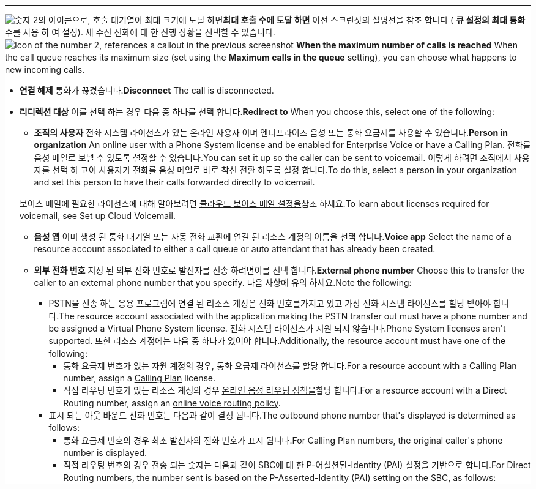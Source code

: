 * * *

<span data-ttu-id="f306d-273">![숫자 2의 아이콘으로, ](media/teamscallout2.png)
 호출 대기열이 최대 크기에 도달 하면**최대 호출 수에 도달 하면** 이전 스크린샷의 설명선을 참조 합니다 ( **큐 설정의 최대 통화** 수를 사용 하 여 설정). 새 수신 전화에 대 한 진행 상황을 선택할 수 있습니다.</span><span class="sxs-lookup"><span data-stu-id="f306d-273">![Icon of the number 2, references a callout in the previous screenshot](media/teamscallout2.png)
**When the maximum number of calls is reached** When the call queue reaches its maximum size (set using the **Maximum calls in the queue** setting), you can choose what happens to new incoming calls.</span></span>

- <span data-ttu-id="f306d-274">**연결 해제** 통화가 끊겼습니다.</span><span class="sxs-lookup"><span data-stu-id="f306d-274">**Disconnect** The call is disconnected.</span></span>
- <span data-ttu-id="f306d-275">**리디렉션 대상** 이를 선택 하는 경우 다음 중 하나를 선택 합니다.</span><span class="sxs-lookup"><span data-stu-id="f306d-275">**Redirect to** When you choose this, select one of the following:</span></span>

  - <span data-ttu-id="f306d-276">**조직의 사용자** 전화 시스템 라이선스가 있는 온라인 사용자 이며 엔터프라이즈 음성 또는 통화 요금제를 사용할 수 있습니다.</span><span class="sxs-lookup"><span data-stu-id="f306d-276">**Person in organization** An online user with a Phone System license and be enabled for Enterprise Voice or have a Calling Plan.</span></span> <span data-ttu-id="f306d-277">전화를 음성 메일로 보낼 수 있도록 설정할 수 있습니다.</span><span class="sxs-lookup"><span data-stu-id="f306d-277">You can set it up so the caller can be sent to voicemail.</span></span> <span data-ttu-id="f306d-278">이렇게 하려면 조직에서 사용자를 선택 하 고이 사용자가 전화를 음성 메일로 바로 착신 전환 하도록 설정 합니다.</span><span class="sxs-lookup"><span data-stu-id="f306d-278">To do this, select a person in your organization and set this person to have their calls forwarded directly to voicemail.</span></span>

  <span data-ttu-id="f306d-279">보이스 메일에 필요한 라이선스에 대해 알아보려면 [클라우드 보이스 메일 설정을](set-up-phone-system-voicemail.md)참조 하세요.</span><span class="sxs-lookup"><span data-stu-id="f306d-279">To learn about licenses required for voicemail, see [Set up Cloud Voicemail](set-up-phone-system-voicemail.md).</span></span>

  - <span data-ttu-id="f306d-280">**음성 앱** 이미 생성 된 통화 대기열 또는 자동 전화 교환에 연결 된 리소스 계정의 이름을 선택 합니다.</span><span class="sxs-lookup"><span data-stu-id="f306d-280">**Voice app** Select the name of a resource account associated to either a call queue or auto attendant that has already been created.</span></span>

  - <span data-ttu-id="f306d-281">**외부 전화 번호** 지정 된 외부 전화 번호로 발신자를 전송 하려면이를 선택 합니다.</span><span class="sxs-lookup"><span data-stu-id="f306d-281">**External phone number** Choose this to transfer the caller to an external phone number that you specify.</span></span> <span data-ttu-id="f306d-282">다음 사항에 유의 하세요.</span><span class="sxs-lookup"><span data-stu-id="f306d-282">Note the following:</span></span>

    - <span data-ttu-id="f306d-283">PSTN을 전송 하는 응용 프로그램에 연결 된 리소스 계정은 전화 번호를가지고 있고 가상 전화 시스템 라이선스를 할당 받아야 합니다.</span><span class="sxs-lookup"><span data-stu-id="f306d-283">The resource account associated with the application making the PSTN transfer out must have a phone number and be assigned a Virtual Phone System license.</span></span> <span data-ttu-id="f306d-284">전화 시스템 라이선스가 지원 되지 않습니다.</span><span class="sxs-lookup"><span data-stu-id="f306d-284">Phone System licenses aren't supported.</span></span> <span data-ttu-id="f306d-285">또한 리소스 계정에는 다음 중 하나가 있어야 합니다.</span><span class="sxs-lookup"><span data-stu-id="f306d-285">Additionally, the resource account must have one of the following:</span></span>
        - <span data-ttu-id="f306d-286">통화 요금제 번호가 있는 자원 계정의 경우, [통화 요금제](calling-plans-for-office-365.md) 라이선스를 할당 합니다.</span><span class="sxs-lookup"><span data-stu-id="f306d-286">For a resource account with a Calling Plan number, assign a [Calling Plan](calling-plans-for-office-365.md) license.</span></span>
        - <span data-ttu-id="f306d-287">직접 라우팅 번호가 있는 리소스 계정의 경우 [온라인 음성 라우팅 정책을](manage-voice-routing-policies.md)할당 합니다.</span><span class="sxs-lookup"><span data-stu-id="f306d-287">For a resource account with a Direct Routing number, assign an [online voice routing policy](manage-voice-routing-policies.md).</span></span>
    - <span data-ttu-id="f306d-288">표시 되는 아웃 바운드 전화 번호는 다음과 같이 결정 됩니다.</span><span class="sxs-lookup"><span data-stu-id="f306d-288">The outbound phone number that's displayed is determined as follows:</span></span>
        - <span data-ttu-id="f306d-289">통화 요금제 번호의 경우 최초 발신자의 전화 번호가 표시 됩니다.</span><span class="sxs-lookup"><span data-stu-id="f306d-289">For Calling Plan numbers, the original caller's phone number is displayed.</span></span>
        - <span data-ttu-id="f306d-290">직접 라우팅 번호의 경우 전송 되는 숫자는 다음과 같이 SBC에 대 한 P-어설션된-Identity (PAI) 설정을 기반으로 합니다.</span><span class="sxs-lookup"><span data-stu-id="f306d-290">For Direct Routing numbers, the number sent is based on the P-Asserted-Identity (PAI) setting on the SBC, as follows:</span></span>